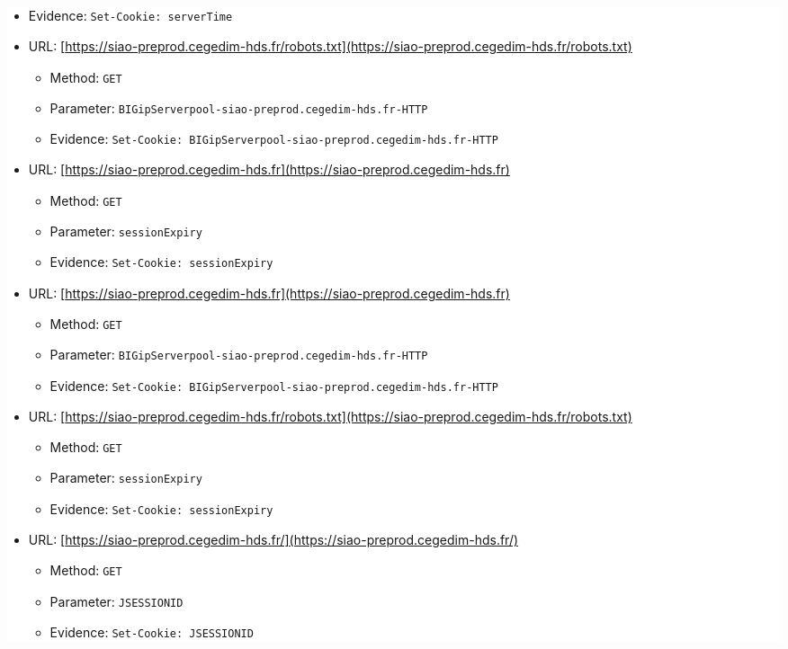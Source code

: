   
  * Evidence: `Set-Cookie: serverTime`
  
  
  
  
* URL: [https://siao-preprod.cegedim-hds.fr/robots.txt](https://siao-preprod.cegedim-hds.fr/robots.txt)
  
  
  * Method: `GET`
  
  
  * Parameter: `BIGipServerpool-siao-preprod.cegedim-hds.fr-HTTP`
  
  
  * Evidence: `Set-Cookie: BIGipServerpool-siao-preprod.cegedim-hds.fr-HTTP`
  
  
  
  
* URL: [https://siao-preprod.cegedim-hds.fr](https://siao-preprod.cegedim-hds.fr)
  
  
  * Method: `GET`
  
  
  * Parameter: `sessionExpiry`
  
  
  * Evidence: `Set-Cookie: sessionExpiry`
  
  
  
  
* URL: [https://siao-preprod.cegedim-hds.fr](https://siao-preprod.cegedim-hds.fr)
  
  
  * Method: `GET`
  
  
  * Parameter: `BIGipServerpool-siao-preprod.cegedim-hds.fr-HTTP`
  
  
  * Evidence: `Set-Cookie: BIGipServerpool-siao-preprod.cegedim-hds.fr-HTTP`
  
  
  
  
* URL: [https://siao-preprod.cegedim-hds.fr/robots.txt](https://siao-preprod.cegedim-hds.fr/robots.txt)
  
  
  * Method: `GET`
  
  
  * Parameter: `sessionExpiry`
  
  
  * Evidence: `Set-Cookie: sessionExpiry`
  
  
  
  
* URL: [https://siao-preprod.cegedim-hds.fr/](https://siao-preprod.cegedim-hds.fr/)
  
  
  * Method: `GET`
  
  
  * Parameter: `JSESSIONID`
  
  
  * Evidence: `Set-Cookie: JSESSIONID`
  